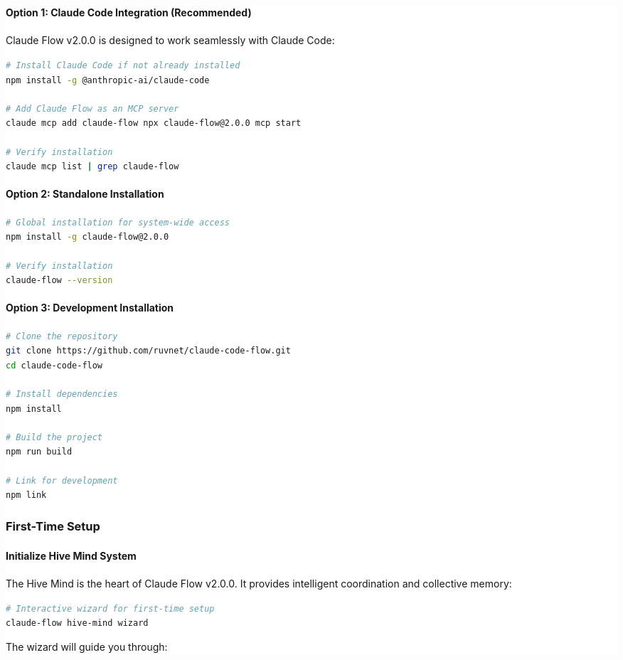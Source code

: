 #### Option 1: Claude Code Integration (Recommended)

Claude Flow v2.0.0 is designed to work seamlessly with Claude Code:

```bash
# Install Claude Code if not already installed
npm install -g @anthropic-ai/claude-code

# Add Claude Flow as an MCP server
claude mcp add claude-flow npx claude-flow@2.0.0 mcp start

# Verify installation
claude mcp list | grep claude-flow
```

#### Option 2: Standalone Installation

```bash
# Global installation for system-wide access
npm install -g claude-flow@2.0.0

# Verify installation
claude-flow --version
```

#### Option 3: Development Installation

```bash
# Clone the repository
git clone https://github.com/ruvnet/claude-code-flow.git
cd claude-code-flow

# Install dependencies
npm install

# Build the project
npm run build

# Link for development
npm link
```

### First-Time Setup

#### Initialize Hive Mind System

The Hive Mind is the heart of Claude Flow v2.0.0. It provides intelligent coordination and collective memory:

```bash
# Interactive wizard for first-time setup
claude-flow hive-mind wizard
```

The wizard will guide you through:
